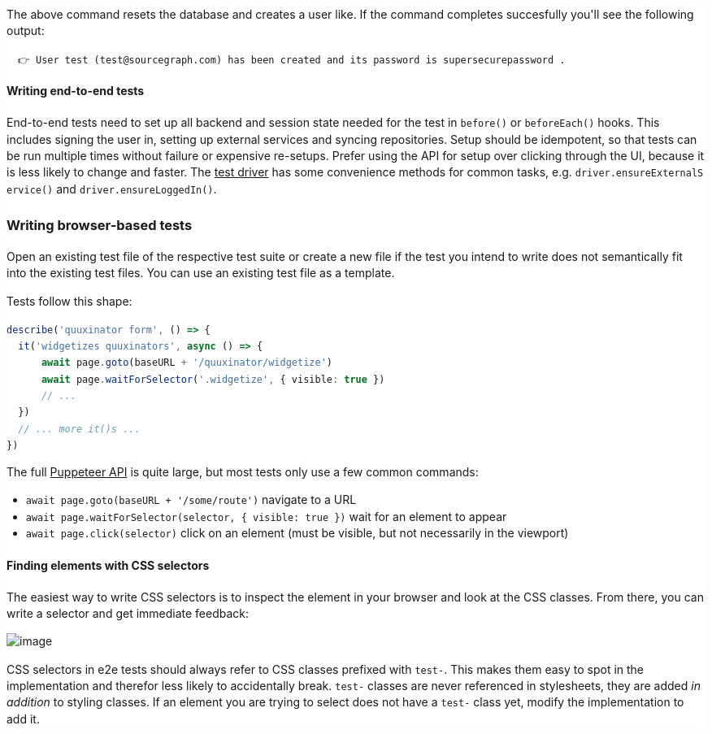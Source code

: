 The above command resets the database and creates a user like. If the command completes succesfully you'll see the following output:

```
  👉 User test (test@sourcegraph.com) has been created and its password is supersecurepassword .
```

#### Writing end-to-end tests

End-to-end tests need to set up all backend and session state needed for the test in `before()` or `beforeEach()` hooks.
This includes signing the user in, setting up external services and syncing repositories.
Setup should be idempotent, so that tests can be run multiple times without failure or expensive re-setups.
Prefer using the API for setup over clicking through the UI, because it is less likely to change and faster.
The [test driver](https://sourcegraph.com/github.com/sourcegraph/sourcegraph/-/blob/shared/src/testing/driver.ts#L129:17) has some convenience methods for common tasks, e.g. `driver.ensureExternalService()` and `driver.ensureLoggedIn()`.

### Writing browser-based tests

Open an existing test file of the respective test suite or create a new file if the test you intend to write does not semantically fit into the existing test files.
You can use an existing test file as a template.

Tests follow this shape:

```TypeScript
describe('quuxinator form', () => {
  it('widgetizes quuxinators', async () => {
      await page.goto(baseURL + '/quuxinator/widgetize')
      await page.waitForSelector('.widgetize', { visible: true })
      // ...
  })
  // ... more it()s ...
})
```

The full [Puppeteer API](https://github.com/GoogleChrome/puppeteer/blob/master/docs/api.md) is quite large, but most tests only use a few common commands:

- `await page.goto(baseURL + '/some/route')` navigate to a URL
- `await page.waitForSelector(selector, { visible: true })` wait for an element to appear
- `await page.click(selector)` click on an element (must be visible, but not necessarily in the viewport)

#### Finding elements with CSS selectors

The easiest way to write CSS selectors is to inspect the element in your browser and look at the CSS classes. From there, you can write a selector and get immediate feedback:

![image](https://user-images.githubusercontent.com/1387653/54873834-6c605400-4d9c-11e9-823b-faa8871df395.png)

CSS selectors in e2e tests should always refer to CSS classes prefixed with `test-`. This makes them easy to spot in the implementation and therefor less likely to accidentally break. `test-` classes are never referenced in stylesheets, they are added _in addition_ to styling classes. If an element you are trying to select does not have a `test-` class yet, modify the implementation to add it.
